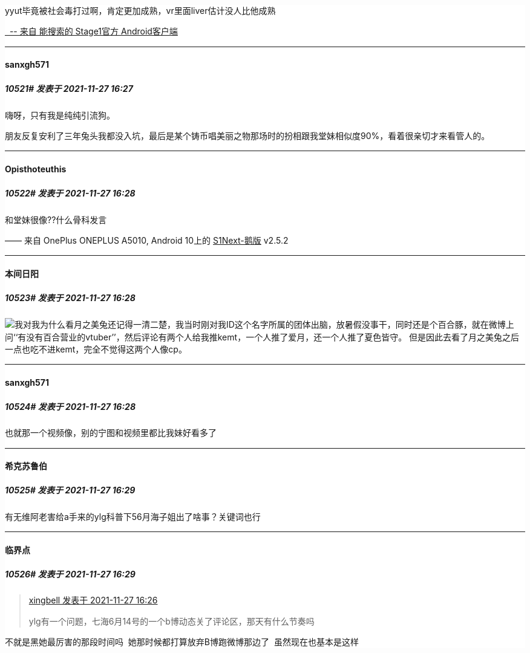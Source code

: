 yyut毕竟被社会毒打过啊，肯定更加成熟，vr里面liver估计没人比他成熟

[  -- 来自 能搜索的 Stage1官方 Android客户端](https://www.coolapk.com/apk/140634)

*****

####  sanxgh571  
##### 10521#       发表于 2021-11-27 16:27

嗨呀，只有我是纯纯引流狗。

朋友反复安利了三年兔头我都没入坑，最后是某个铸币唱美丽之物那场时的扮相跟我堂妹相似度90%，看着很亲切才来看管人的。

*****

####  Opisthoteuthis  
##### 10522#       发表于 2021-11-27 16:28

和堂妹很像??什么骨科发言

—— 来自 OnePlus ONEPLUS A5010, Android 10上的 [S1Next-鹅版](https://github.com/ykrank/S1-Next/releases) v2.5.2

*****

####  本间日阳  
##### 10523#       发表于 2021-11-27 16:28

<img src="https://static.saraba1st.com/image/smiley/face2017/005.png" referrerpolicy="no-referrer">我对我为什么看月之美兔还记得一清二楚，我当时刚对我ID这个名字所属的团体出脑，放暑假没事干，同时还是个百合豚，就在微博上问‘‘有没有百合营业的vtuber’’，然后评论有两个人给我推kemt，一个人推了爱月，还一个人推了夏色皆守。
但是因此去看了月之美兔之后一点也吃不进kemt，完全不觉得这两个人像cp。

*****

####  sanxgh571  
##### 10524#       发表于 2021-11-27 16:28

也就那一个视频像，别的宁图和视频里都比我妹好看多了

*****

####  希克苏鲁伯  
##### 10525#       发表于 2021-11-27 16:29

有无维阿老害给a手来的ylg科普下56月海子姐出了啥事？关键词也行

*****

####  临界点  
##### 10526#       发表于 2021-11-27 16:29

<blockquote><a href="httphttps://bbs.saraba1st.com/2b/forum.php?mod=redirect&amp;goto=findpost&amp;pid=53722780&amp;ptid=2039060" target="_blank">xingbell 发表于 2021-11-27 16:26</a>

ylg有一个问题，七海6月14号的一个b博动态关了评论区，那天有什么节奏吗</blockquote>
不就是黑她最厉害的那段时间吗  她那时候都打算放弃B博跑微博那边了  虽然现在也基本是这样
